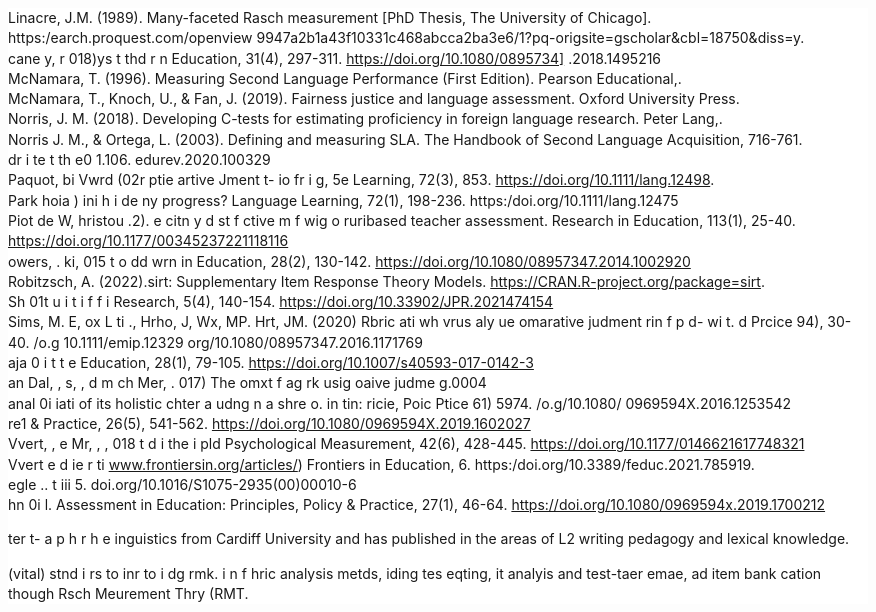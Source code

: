 Linacre, J.M. (1989). Many-faceted Rasch measurement [PhD Thesis, The University of Chicago]. https:/earch.proquest.com/openview 9947a2b1a43f10331c468abcca2ba3e6/1?pq-origsite=gscholar&cbl=18750&diss=y.   
cane  y, r 018)ys t thd r n Education, 31(4), 297-311. https://doi.org/10.1080/0895734] .2018.1495216   
McNamara, T. (1996). Measuring Second Language Performance (First Edition). Pearson Educational,.   
McNamara, T., Knoch, U., & Fan, J. (2019). Fairness justice and language assessment. Oxford University Press.   
Norris, J. M. (2018). Developing C-tests for estimating proficiency in foreign language research. Peter Lang,.   
Norris J. M., & Ortega, L. (2003). Defining and measuring SLA. The Handbook of Second Language Acquisition, 716-761.   
dr i te t th e0 1.106. edurev.2020.100329   
Paquot,  bi   Vwrd  (02r ptie artive Jment t- io fr i g, 5e Learning, 72(3), 853. https://doi.org/10.1111/lang.12498.   
Park   hoia  )  ini h  i de ny progress? Language Learning, 72(1), 198-236. https:/doi.org/10.1111/lang.12475   
Piot de  W,  hristou .2). e citn y d st f ctive m f wig o  ruribased teacher assessment. Research in Education, 113(1), 25-40. https://doi.org/10.1177/00345237221118116   
owers, . ki,  015  t  o   dd wrn in Education, 28(2), 130-142. https://doi.org/10.1080/08957347.2014.1002920   
Robitzsch, A. (2022).sirt: Supplementary Item Response Theory Models. https://CRAN.R-project.org/package=sirt.   
Sh 01t  u i     t i f    f i Research, 5(4), 140-154. https://doi.org/10.33902/JPR.2021474154   
Sims, M. E, ox  L ti ., Hrho, J, Wx, MP.  Hrt, JM. (2020) Rbric ati wh  vrus aly ue omarative judment rin f  p d- wi t.   d Prcice 94), 30-40. /o.g 10.1111/emip.12329 org/10.1080/08957347.2016.1171769   
aja 0 i t t   e Education, 28(1), 79-105. https://doi.org/10.1007/s40593-017-0142-3   
an Dal, , s,   ,  d m  ch   Mer, . 017) The omxt f ag  rk usig oaive judme g.0004   
anal 0i  iati of its holistic chter a udng n a shre o. in tin: ricie, Poic  Ptice 61) 5974. /o.g/10.1080/ 0969594X.2016.1253542   
re1 & Practice, 26(5), 541-562. https://doi.org/10.1080/0969594X.2019.1602027   
Vvert, , e Mr, , ,   018  t  d i   the   i pld Psychological Measurement, 42(6), 428-445. https://doi.org/10.1177/0146621617748321   
Vvert  e  d   ie r ti www.frontiersin.org/articles/) Frontiers in Education, 6. https:/doi.org/10.3389/feduc.2021.785919.   
egle .. t iii 5. doi.org/10.1016/S1075-2935(00)00010-6   
hn  0i     l. Assessment in Education: Principles, Policy & Practice, 27(1), 46-64. https://doi.org/10.1080/0969594x.2019.1700212

ter  t-   a p    h r     h e inguistics from Cardiff University and has published in the areas of L2 writing pedagogy and lexical knowledge.

(vital) stnd i rs to  inr to i dg rmk.  i   n f hric analysis metds, iding tes eqting, it analyis and test-taer emae, ad item bank cation though Rsch Meurement Thry (RMT.